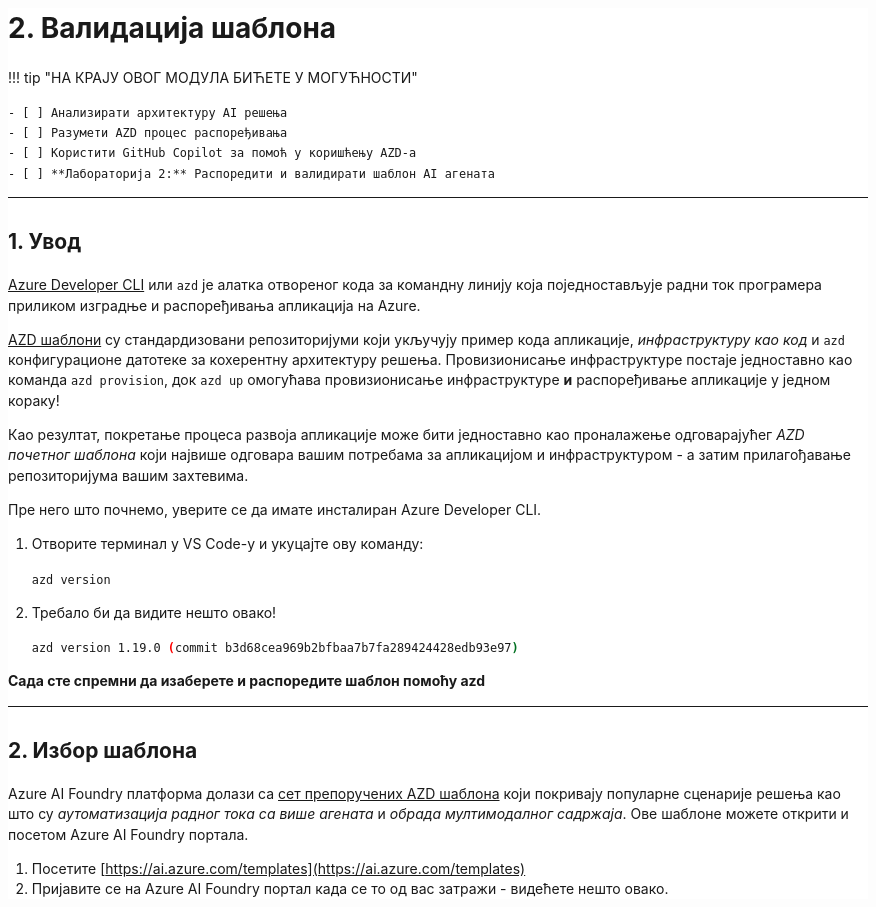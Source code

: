 
# 2. Валидација шаблона

!!! tip "НА КРАЈУ ОВОГ МОДУЛА БИЋЕТЕ У МОГУЋНОСТИ"

    - [ ] Анализирати архитектуру AI решења
    - [ ] Разумети AZD процес распоређивања
    - [ ] Користити GitHub Copilot за помоћ у коришћењу AZD-а
    - [ ] **Лабораторија 2:** Распоредити и валидирати шаблон AI агената

---

## 1. Увод

[Azure Developer CLI](https://learn.microsoft.com/en-us/azure/developer/azure-developer-cli/) или `azd` је алатка отвореног кода за командну линију која поједностављује радни ток програмера приликом изградње и распоређивања апликација на Azure.

[AZD шаблони](https://learn.microsoft.com/azure/developer/azure-developer-cli/azd-templates) су стандардизовани репозиторијуми који укључују пример кода апликације, _инфраструктуру као код_ и `azd` конфигурационе датотеке за кохерентну архитектуру решења. Провизионисање инфраструктуре постаје једноставно као команда `azd provision`, док `azd up` омогућава провизионисање инфраструктуре **и** распоређивање апликације у једном кораку!

Као резултат, покретање процеса развоја апликације може бити једноставно као проналажење одговарајућег _AZD почетног шаблона_ који највише одговара вашим потребама за апликацијом и инфраструктуром - а затим прилагођавање репозиторијума вашим захтевима.

Пре него што почнемо, уверите се да имате инсталиран Azure Developer CLI.

1. Отворите терминал у VS Code-у и укуцајте ову команду:

      ```bash title="" linenums="0"
      azd version
      ```

1. Требало би да видите нешто овако!

      ```bash title="" linenums="0"
      azd version 1.19.0 (commit b3d68cea969b2bfbaa7b7fa289424428edb93e97)
      ```

**Сада сте спремни да изаберете и распоредите шаблон помоћу azd**

---

## 2. Избор шаблона

Azure AI Foundry платформа долази са [сет препоручених AZD шаблона](https://learn.microsoft.com/en-us/azure/ai-foundry/how-to/develop/ai-template-get-started) који покривају популарне сценарије решења као што су _аутоматизација радног тока са више агената_ и _обрада мултимодалног садржаја_. Ове шаблоне можете открити и посетом Azure AI Foundry портала.

1. Посетите [https://ai.azure.com/templates](https://ai.azure.com/templates)
1. Пријавите се на Azure AI Foundry портал када се то од вас затражи - видећете нешто овако.
